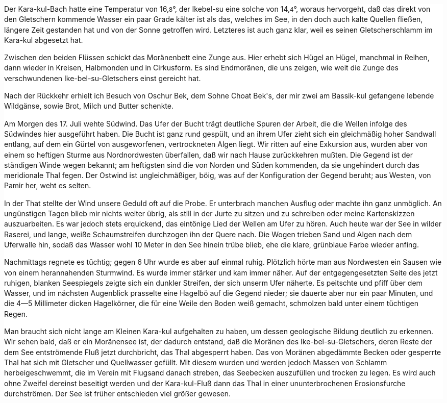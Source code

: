 Der Kara-kul-Bach hatte eine Temperatur von 16,<small>8</small>°, der Ikebel-su
eine solche von 14,<small>4</small>°, woraus hervorgeht, daß das direkt von den
Gletschern kommende Wasser ein paar Grade kälter ist als das, welches im See, in
den doch auch kalte Quellen fließen, längere Zeit gestanden hat und von der
Sonne getroffen wird. Letzteres ist auch ganz klar, weil es seinen
Gletscherschlamm im Kara-kul abgesetzt hat.

Zwischen den beiden Flüssen schickt das Moränenbett eine Zunge aus. Hier erhebt
sich Hügel an Hügel, manchmal in Reihen, dann wieder in Kreisen, Halbmonden und
in Cirkusform. Es sind Endmoränen, die uns zeigen, wie weit die Zunge des
verschwundenen Ike-bel-su-Gletschers einst gereicht hat.

Nach der Rückkehr erhielt ich Besuch von Oschur Bek, dem Sohne Choat Bek's, der
mir zwei am Bassik-kul gefangene lebende Wildgänse, sowie Brot, Milch und Butter
schenkte.

Am Morgen des 17. Juli wehte Südwind. Das Ufer der Bucht trägt deutliche Spuren
der Arbeit, die die Wellen infolge des Südwindes hier ausgeführt haben. Die
Bucht ist ganz rund gespült, und an ihrem Ufer zieht sich ein gleichmäßig hoher
Sandwall entlang, auf dem ein Gürtel von ausgeworfenen, vertrockneten Algen
liegt. Wir ritten auf eine Exkursion aus, wurden aber von einem so heftigen
Sturme aus Nordnordwesten überfallen, daß wir nach Hause zurückkehren mußten.
Die Gegend ist der ständigen Winde wegen bekannt; am heftigsten sind die von
Norden und Süden kommenden, da sie ungehindert durch das meridionale Thal fegen.
Der Ostwind ist ungleichmäßiger, böig, was auf der Konfiguration der Gegend
beruht; aus Westen, von Pamir her, weht es selten.

In der That stellte der Wind unsere Geduld oft auf die Probe. Er unterbrach
manchen Ausflug oder machte ihn ganz unmöglich. An ungünstigen Tagen blieb mir
nichts weiter übrig, als still in der Jurte zu sitzen und zu schreiben oder
meine Kartenskizzen auszuarbeiten. Es war jedoch stets erquickend, das eintönige
Lied der Wellen am Ufer zu hören. Auch heute war der See in wilder Raserei, und
lange, weiße Schaumstreifen durchzogen ihn der Quere nach. Die Wogen trieben
Sand und Algen nach dem Uferwalle hin, sodaß das Wasser wohl 10 Meter in den See
hinein trübe blieb, ehe die klare, grünblaue Farbe wieder anfing.

Nachmittags regnete es tüchtig; gegen 6 Uhr wurde es aber auf einmal ruhig.
Plötzlich hörte man aus Nordwesten ein Sausen wie von einem herannahenden
Sturmwind. Es wurde immer stärker und kam immer näher. Auf der entgegengesetzten
Seite des jetzt ruhigen, blanken Seespiegels zeigte sich ein dunkler Streifen,
der sich unserm Ufer näherte. Es peitschte und pfiff über dem Wasser, und im
nächsten Augenblick prasselte eine Hagelbö auf die Gegend nieder; sie dauerte
aber nur ein paar Minuten, und die 4—5 Millimeter dicken Hagelkörner, die für
eine Weile den Boden weiß gemacht, schmolzen bald unter einem tüchtigen Regen. 

Man braucht sich nicht lange am Kleinen Kara-kul aufgehalten zu haben, um dessen
geologische Bildung deutlich zu erkennen. Wir sehen bald, daß er ein Moränensee
ist, der dadurch entstand, daß die Moränen des Ike-bel-su-Gletschers, deren
Reste der dem See entströmende Fluß jetzt durchbricht, das Thal abgesperrt
haben. Das von Moränen abgedämmte Becken oder gesperrte Thal hat sich mit
Gletscher und Quellwasser gefüllt. Mit diesem wurden und werden jedoch Massen
von Schlamm herbeigeschwemmt, die im Verein mit Flugsand danach streben, das
Seebecken auszufüllen und trocken zu legen. Es wird auch ohne Zweifel dereinst
beseitigt werden und der Kara-kul-Fluß dann das Thal in einer ununterbrochenen
Erosionsfurche durchströmen. Der See ist früher entschieden viel größer gewesen.
